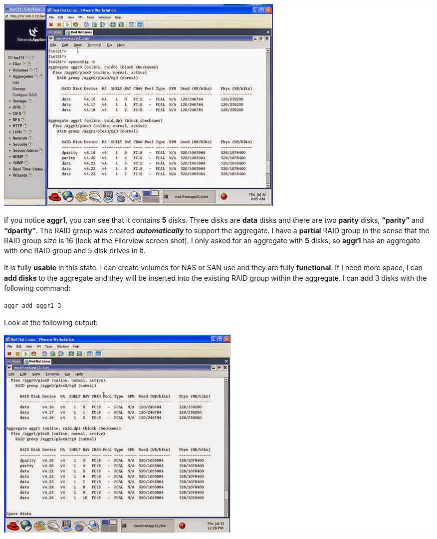 [![sysc](/assets/2015/02/sysc.jpg)](/assets/2015/02/sysc.jpg)

If you notice **aggr1**, you can see that it contains **5** disks. Three disks are **data** disks and there are two **parity** disks, **“parity”** and **“dparity”**. The RAID group was created **_automatically_** to support the aggregate. I have a **partial** RAID group in the sense that the RAID group size is 16 (look at the Filerview screen shot). I only asked for an aggregate with **5** disks, so **aggr1** has an aggregate with one RAID group and 5 disk drives in it.

It is fully **usable** in this state. I can create volumes for NAS or SAN use and they are fully **functional**. If I need more space, I can **add disks** to the aggregate and they will be inserted into the existing RAID group within the aggregate. I can add 3 disks with the following command:

```
aggr add aggr1 3
```

Look at the following output:

[![output](/assets/2015/02/output.jpg)](/assets/2015/02/output.jpg)
